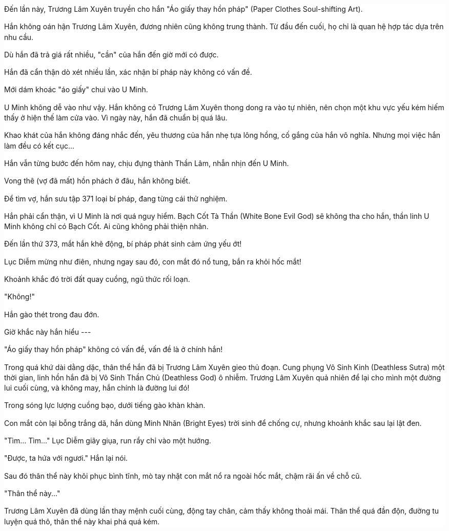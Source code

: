 Đến lần này, Trương Lâm Xuyên truyền cho hắn "Áo giấy thay hồn pháp" (Paper Clothes Soul-shifting Art).

Hắn không oán hận Trương Lâm Xuyên, đương nhiên cũng không trung thành. Từ đầu đến cuối, họ chỉ là quan hệ hợp tác dựa trên nhu cầu.

Dù hắn đã trả giá rất nhiều, "cần" của hắn đến giờ mới có được.

Hắn đã cẩn thận dò xét nhiều lần, xác nhận bí pháp này không có vấn đề.

Mới dám khoác "áo giấy" chui vào U Minh.

U Minh không dễ vào như vậy. Hắn không có Trương Lâm Xuyên thong dong ra vào tự nhiên, nên chọn một khu vực yếu kém hiếm thấy ở hiện thế làm cửa vào. Vì ngày này, hắn đã chuẩn bị quá lâu.

Khao khát của hắn không đáng nhắc đến, yêu thương của hắn nhẹ tựa lông hồng, cố gắng của hắn vô nghĩa. Nhưng mọi việc hắn làm đều có kết cục...

Hắn vẫn từng bước đến hôm nay, chịu đựng thành Thần Lâm, nhẫn nhịn đến U Minh.

Vong thê (vợ đã mất) hồn phách ở đâu, hắn không biết.

Để tìm vợ, hắn sưu tập 371 loại bí pháp, đang từng cái thử nghiệm.

Hắn phải cẩn thận, vì U Minh là nơi quá nguy hiểm. Bạch Cốt Tà Thần (White Bone Evil God) sẽ không tha cho hắn, thần linh U Minh không chỉ có Bạch Cốt. Ai cũng không phải thiện nhân.

Đến lần thứ 373, mắt hắn khẽ động, bí pháp phát sinh cảm ứng yếu ớt!

Lục Diễm mừng như điên, nhưng ngay sau đó, con mắt đó nổ tung, bắn ra khỏi hốc mắt!

Khoảnh khắc đó trời đất quay cuồng, ngũ thức rối loạn.

"Không!"

Hắn gào thét trong đau đớn.

Giờ khắc này hắn hiểu ---

"Áo giấy thay hồn pháp" không có vấn đề, vấn đề là ở chính hắn!

Trong quá khứ dài dằng dặc, thân thể hắn đã bị Trương Lâm Xuyên gieo thủ đoạn. Cung phụng Vô Sinh Kinh (Deathless Sutra) một thời gian, linh hồn hắn đã bị Vô Sinh Thần Chủ (Deathless God) ô nhiễm. Trương Lâm Xuyên quả nhiên để lại cho mình một đường lui cuối cùng, và không may, hắn chính là đường lui đó!

Trong sóng lực lượng cuồng bạo, dưới tiếng gào khàn khàn.

Con mắt còn lại bỗng trắng dã, hắn dùng Minh Nhãn (Bright Eyes) trời sinh để chống cự, nhưng khoảnh khắc sau lại lật đen.

"Tìm... Tìm..." Lục Diễm giãy giụa, run rẩy chỉ vào một hướng.

"Được, ta hứa với ngươi." Hắn lại nói.

Sau đó thân thể này khôi phục bình tĩnh, mò tay nhặt con mắt nổ ra ngoài hốc mắt, chậm rãi ấn về chỗ cũ.

"Thân thể này..."

Trương Lâm Xuyên đã dùng lần thay mệnh cuối cùng, động tay chân, cảm thấy không thoải mái. Thân thể quá đần độn, đường tu luyện quá thô, thân thể này khai phá quá kém.
